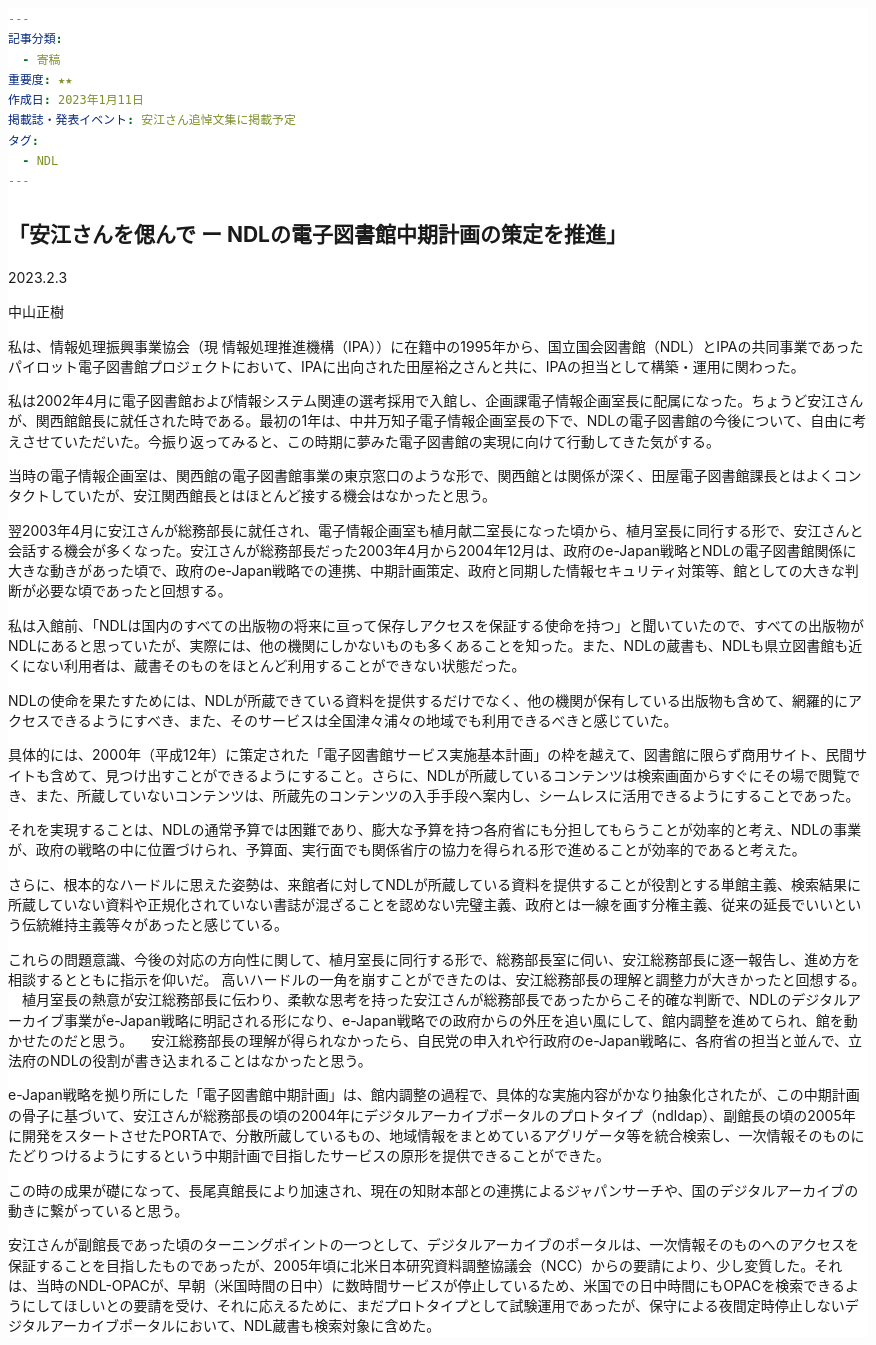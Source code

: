 ```yaml
---
記事分類:
  - 寄稿
重要度: ★★
作成日: 2023年1月11日
掲載誌・発表イベント: 安江さん追悼文集に掲載予定
タグ:
  - NDL
---
```

## 「安江さんを偲んで ー NDLの電子図書館中期計画の策定を推進」

2023.2.3

中山正樹

私は、情報処理振興事業協会（現 情報処理推進機構（IPA））に在籍中の1995年から、国立国会図書館（NDL）とIPAの共同事業であったパイロット電子図書館プロジェクトにおいて、IPAに出向された田屋裕之さんと共に、IPAの担当として構築・運用に関わった。

私は2002年4月に電子図書館および情報システム関連の選考採用で入館し、企画課電子情報企画室長に配属になった。ちょうど安江さんが、関西館館長に就任された時である。最初の1年は、中井万知子電子情報企画室長の下で、NDLの電子図書館の今後について、自由に考えさせていただいた。今振り返ってみると、この時期に夢みた電子図書館の実現に向けて行動してきた気がする。

当時の電子情報企画室は、関西館の電子図書館事業の東京窓口のような形で、関西館とは関係が深く、田屋電子図書館課長とはよくコンタクトしていたが、安江関西館長とはほとんど接する機会はなかったと思う。

翌2003年4月に安江さんが総務部長に就任され、電子情報企画室も植月献二室長になった頃から、植月室長に同行する形で、安江さんと会話する機会が多くなった。安江さんが総務部長だった2003年4月から2004年12月は、政府のe-Japan戦略とNDLの電子図書館関係に大きな動きがあった頃で、政府のe-Japan戦略での連携、中期計画策定、政府と同期した情報セキュリティ対策等、館としての大きな判断が必要な頃であったと回想する。

私は入館前、「NDLは国内のすべての出版物の将来に亘って保存しアクセスを保証する使命を持つ」と聞いていたので、すべての出版物がNDLにあると思っていたが、実際には、他の機関にしかないものも多くあることを知った。また、NDLの蔵書も、NDLも県立図書館も近くにない利用者は、蔵書そのものをほとんど利用することができない状態だった。

NDLの使命を果たすためには、NDLが所蔵できている資料を提供するだけでなく、他の機関が保有している出版物も含めて、網羅的にアクセスできるようにすべき、また、そのサービスは全国津々浦々の地域でも利用できるべきと感じていた。

具体的には、2000年（平成12年）に策定された「電子図書館サービス実施基本計画」の枠を越えて、図書館に限らず商用サイト、民間サイトも含めて、見つけ出すことができるようにすること。さらに、NDLが所蔵しているコンテンツは検索画面からすぐにその場で閲覧でき、また、所蔵していないコンテンツは、所蔵先のコンテンツの入手手段へ案内し、シームレスに活用できるようにすることであった。

それを実現することは、NDLの通常予算では困難であり、膨大な予算を持つ各府省にも分担してもらうことが効率的と考え、NDLの事業が、政府の戦略の中に位置づけられ、予算面、実行面でも関係省庁の協力を得られる形で進めることが効率的であると考えた。

さらに、根本的なハードルに思えた姿勢は、来館者に対してNDLが所蔵している資料を提供することが役割とする単館主義、検索結果に所蔵していない資料や正規化されていない書誌が混ざることを認めない完璧主義、政府とは一線を画す分権主義、従来の延長でいいという伝統維持主義等々があったと感じている。

これらの問題意識、今後の対応の方向性に関して、植月室長に同行する形で、総務部長室に伺い、安江総務部長に逐一報告し、進め方を相談するとともに指示を仰いだ。 高いハードルの一角を崩すことができたのは、安江総務部長の理解と調整力が大きかったと回想する。 　植月室長の熱意が安江総務部長に伝わり、柔軟な思考を持った安江さんが総務部長であったからこそ的確な判断で、NDLのデジタルアーカイブ事業がe-Japan戦略に明記される形になり、e-Japan戦略での政府からの外圧を追い風にして、館内調整を進めてられ、館を動かせたのだと思う。 　安江総務部長の理解が得られなかったら、自民党の申入れや行政府のe-Japan戦略に、各府省の担当と並んで、立法府のNDLの役割が書き込まれることはなかったと思う。

e-Japan戦略を拠り所にした「電子図書館中期計画」は、館内調整の過程で、具体的な実施内容がかなり抽象化されたが、この中期計画の骨子に基づいて、安江さんが総務部長の頃の2004年にデジタルアーカイブポータルのプロトタイプ（ndldap）、副館長の頃の2005年に開発をスタートさせたPORTAで、分散所蔵しているもの、地域情報をまとめているアグリゲータ等を統合検索し、一次情報そのものにたどりつけるようにするという中期計画で目指したサービスの原形を提供できることができた。

この時の成果が礎になって、長尾真館長により加速され、現在の知財本部との連携によるジャパンサーチや、国のデジタルアーカイブの動きに繋がっていると思う。

安江さんが副館長であった頃のターニングポイントの一つとして、デジタルアーカイブのポータルは、一次情報そのものへのアクセスを保証することを目指したものであったが、2005年頃に北米日本研究資料調整協議会（NCC）からの要請により、少し変質した。それは、当時のNDL-OPACが、早朝（米国時間の日中）に数時間サービスが停止しているため、米国での日中時間にもOPACを検索できるようにしてほしいとの要請を受け、それに応えるために、まだプロトタイプとして試験運用であったが、保守による夜間定時停止しないデジタルアーカイブポータルにおいて、NDL蔵書も検索対象に含めた。
